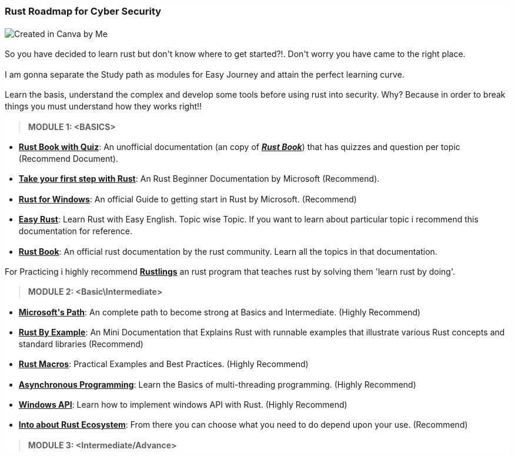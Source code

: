 ### Rust Roadmap for Cyber Security

![Created in Canva by Me](https://miro.medium.com/v2/resize:fit:700/1*w1Dw8VngvmmKak442ty0Cw.png)

So you have decided to learn rust but don't know where to get started?!. Don't worry you have came to the right place.

I am gonna separate the Study path as modules for Easy Journey and attain the perfect learning curve.

Learn the basis, understand the complex and develop some tools before using rust into security. Why? Because in order to break things you must understand how they works right!!

> **MODULE 1: \<BASICS\>**

- [**Rust Book with Quiz**](https://rust-book.cs.brown.edu/ch00-00-introduction.html): An unofficial documentation (an copy of [***Rust Book***](https://doc.rust-lang.org/book/)) that has quizzes and question per topic (Recommend Document).

- [**Take your first step with Rust**](https://learn.microsoft.com/en-us/training/paths/rust-first-steps/): An Rust Beginner Documentation by Microsoft (Recommend).

- [**Rust for Windows**](https://learn.microsoft.com/en-us/windows/dev-environment/rust/rust-for-windows#introducing-rust-for-windows): An official Guide to getting start in Rust by Microsoft. (Recommend)

- [**Easy Rust**](http://easy_rust): Learn Rust with Easy English. Topic wise Topic. If you want to learn about particular topic i recommend this documentation for reference.

- [**Rust Book**](https://doc.rust-lang.org/book/): An official rust documentation by the rust community. Learn all the topics in that documentation.

For Practicing i highly recommend [**Rustlings**](https://github.com/rust-lang/rustlings/) an rust program that teaches rust by solving them 'learn rust by doing'.

> **MODULE 2: \<Basic\Intermediate\>**

- [**Microsoft's Path**](https://learn.microsoft.com/en-us/training/paths/rust-first-steps/): An complete path to become strong at Basics and Intermediate. (Highly Recommend)

- [**Rust By Example**](https://doc.rust-lang.org/stable/rust-by-example/): An Mini Documentation that Explains Rust with runnable examples that illustrate various Rust concepts and standard libraries (Recommend)

- [**Rust Macros**](https://earthly.dev/blog/rust-macros/#:~:text=In%20Rust%2C%20macros%20are%20pieces,of%20a%20macro%20is%20println!%20): Practical Examples and Best Practices. (Highly Recommend)

- [**Asynchronous Programming**](https://rust-lang.github.io/async-book/): Learn the Basics of multi-threading programming. (Highly Recommend)

- [**Windows API**](https://kennykerr.ca/rust-getting-started/): Learn how to implement windows API with Rust. (Highly Recommend)

- [**Into about Rust Ecosystem**](https://technorely.com/insights/exploring-rusts-ecosystem-a-dive-into-libraries-frameworks-and-tools): From there you can choose what you need to do depend upon your use. (Recommend)

> **MODULE 3: \<Intermediate/Advance\>**

